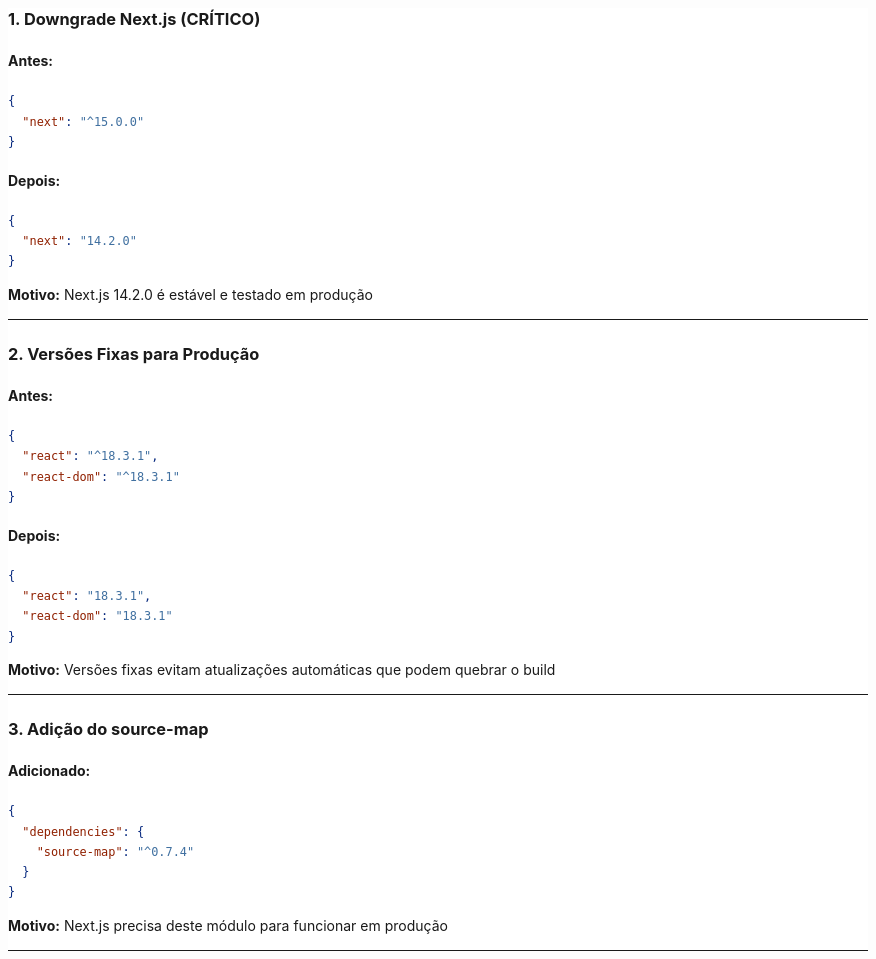 ### **1. Downgrade Next.js (CRÍTICO)**

#### **Antes:**
```json
{
  "next": "^15.0.0"
}
```

#### **Depois:**
```json
{
  "next": "14.2.0"
}
```

**Motivo:** Next.js 14.2.0 é estável e testado em produção

---

### **2. Versões Fixas para Produção**

#### **Antes:**
```json
{
  "react": "^18.3.1",
  "react-dom": "^18.3.1"
}
```

#### **Depois:**
```json
{
  "react": "18.3.1",
  "react-dom": "18.3.1"
}
```

**Motivo:** Versões fixas evitam atualizações automáticas que podem quebrar o build

---

### **3. Adição do source-map**

#### **Adicionado:**
```json
{
  "dependencies": {
    "source-map": "^0.7.4"
  }
}
```

**Motivo:** Next.js precisa deste módulo para funcionar em produção

---